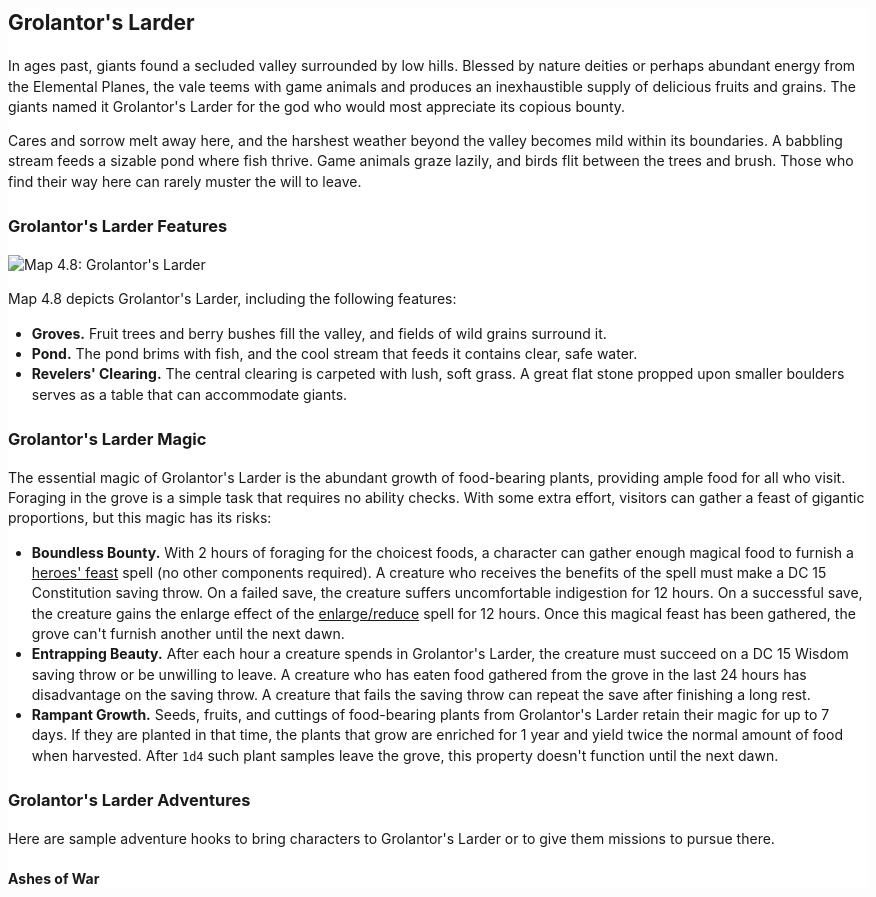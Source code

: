 ## Grolantor's Larder

In ages past, giants found a secluded valley surrounded by low hills. Blessed by nature deities or perhaps abundant energy from the Elemental Planes, the vale teems with game animals and produces an inexhaustible supply of delicious fruits and grains. The giants named it Grolantor's Larder for the god who would most appreciate its copious bounty.

Cares and sorrow melt away here, and the harshest weather beyond the valley becomes mild within its boundaries. A babbling stream feeds a sizable pond where fish thrive. Game animals graze lazily, and birds flit between the trees and brush. Those who find their way here can rarely muster the will to leave.

### Grolantor's Larder Features

![Map 4.8: Grolantor's Larder](2-Mechanics/CLI/books/bigby-presents-glory-of-the-giants/img/057-map-4-08-grolantors-larder.webp#center)

Map 4.8 depicts Grolantor's Larder, including the following features:

- **Groves.** Fruit trees and berry bushes fill the valley, and fields of wild grains surround it.  
- **Pond.** The pond brims with fish, and the cool stream that feeds it contains clear, safe water.  
- **Revelers' Clearing.** The central clearing is carpeted with lush, soft grass. A great flat stone propped upon smaller boulders serves as a table that can accommodate giants.  

### Grolantor's Larder Magic

The essential magic of Grolantor's Larder is the abundant growth of food-bearing plants, providing ample food for all who visit. Foraging in the grove is a simple task that requires no ability checks. With some extra effort, visitors can gather a feast of gigantic proportions, but this magic has its risks:

- **Boundless Bounty.** With 2 hours of foraging for the choicest foods, a character can gather enough magical food to furnish a [heroes' feast](2-Mechanics/CLI/spells/heroes-feast-xphb.md) spell (no other components required). A creature who receives the benefits of the spell must make a DC 15 Constitution saving throw. On a failed save, the creature suffers uncomfortable indigestion for 12 hours. On a successful save, the creature gains the enlarge effect of the [enlarge/reduce](2-Mechanics/CLI/spells/enlarge-reduce-xphb.md) spell for 12 hours. Once this magical feast has been gathered, the grove can't furnish another until the next dawn.  
- **Entrapping Beauty.** After each hour a creature spends in Grolantor's Larder, the creature must succeed on a DC 15 Wisdom saving throw or be unwilling to leave. A creature who has eaten food gathered from the grove in the last 24 hours has disadvantage on the saving throw. A creature that fails the saving throw can repeat the save after finishing a long rest.  
- **Rampant Growth.** Seeds, fruits, and cuttings of food-bearing plants from Grolantor's Larder retain their magic for up to 7 days. If they are planted in that time, the plants that grow are enriched for 1 year and yield twice the normal amount of food when harvested. After `1d4` such plant samples leave the grove, this property doesn't function until the next dawn.  

### Grolantor's Larder Adventures

Here are sample adventure hooks to bring characters to Grolantor's Larder or to give them missions to pursue there.

#### Ashes of War
